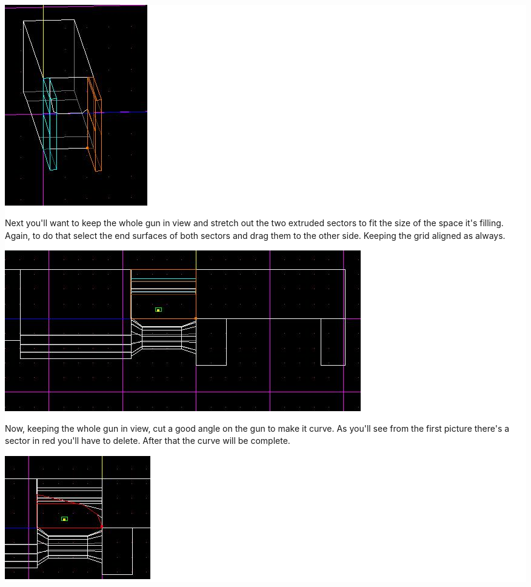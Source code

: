 



![](16.jpg)



Next you'll want to keep the whole gun in view and stretch out the two
extruded sectors to fit the size of the space it's filling. Again, to do
that select the end surfaces of both sectors and drag them to the other
side. Keeping the grid aligned as always.



![](17.jpg)



Now, keeping the whole gun in view, cut a good angle on the gun to make
it curve. As you'll see from the first picture there's a sector in red
you'll have to delete. After that the curve will be complete.



![](18.jpg)
